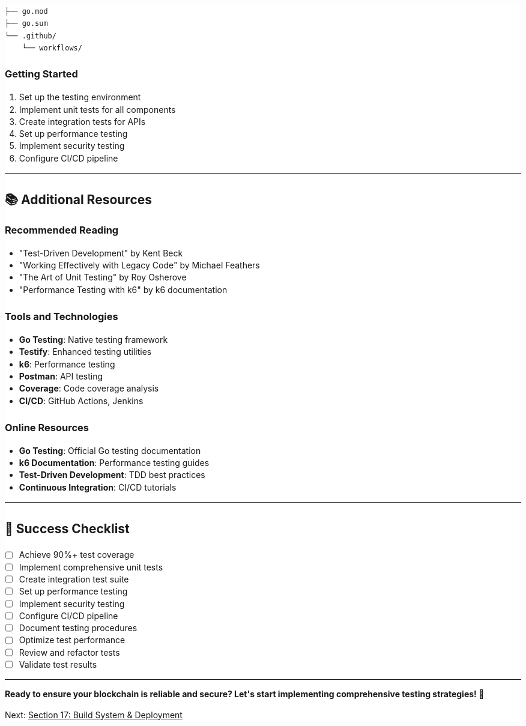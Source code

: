 ```
├── go.mod
├── go.sum
└── .github/
    └── workflows/
```

### **Getting Started**
1. Set up the testing environment
2. Implement unit tests for all components
3. Create integration tests for APIs
4. Set up performance testing
5. Implement security testing
6. Configure CI/CD pipeline

---

## 📚 Additional Resources

### **Recommended Reading**
- "Test-Driven Development" by Kent Beck
- "Working Effectively with Legacy Code" by Michael Feathers
- "The Art of Unit Testing" by Roy Osherove
- "Performance Testing with k6" by k6 documentation

### **Tools and Technologies**
- **Go Testing**: Native testing framework
- **Testify**: Enhanced testing utilities
- **k6**: Performance testing
- **Postman**: API testing
- **Coverage**: Code coverage analysis
- **CI/CD**: GitHub Actions, Jenkins

### **Online Resources**
- **Go Testing**: Official Go testing documentation
- **k6 Documentation**: Performance testing guides
- **Test-Driven Development**: TDD best practices
- **Continuous Integration**: CI/CD tutorials

---

## 🎯 Success Checklist

- [ ] Achieve 90%+ test coverage
- [ ] Implement comprehensive unit tests
- [ ] Create integration test suite
- [ ] Set up performance testing
- [ ] Implement security testing
- [ ] Configure CI/CD pipeline
- [ ] Document testing procedures
- [ ] Optimize test performance
- [ ] Review and refactor tests
- [ ] Validate test results

---

**Ready to ensure your blockchain is reliable and secure? Let's start implementing comprehensive testing strategies! 🚀**

Next: [Section 17: Build System & Deployment](./section17/README.md)
